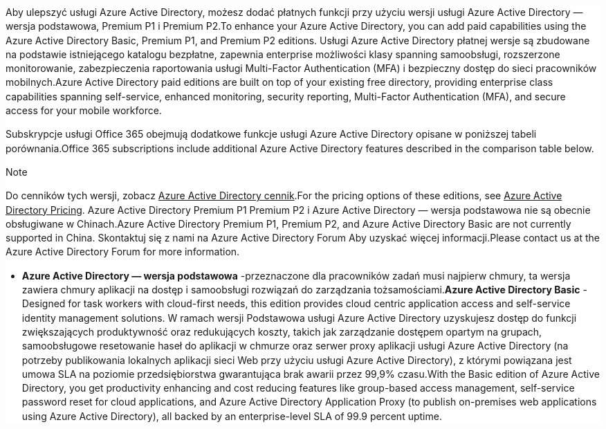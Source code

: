 <span data-ttu-id="d9d9d-111">Aby ulepszyć usługi Azure Active Directory, możesz dodać płatnych funkcji przy użyciu wersji usługi Azure Active Directory — wersja podstawowa, Premium P1 i Premium P2.</span><span class="sxs-lookup"><span data-stu-id="d9d9d-111">To enhance your Azure Active Directory, you can add paid capabilities using the Azure Active Directory Basic, Premium P1, and Premium P2 editions.</span></span> <span data-ttu-id="d9d9d-112">Usługi Azure Active Directory płatnej wersje są zbudowane na podstawie istniejącego katalogu bezpłatne, zapewnia enterprise możliwości klasy spanning samoobsługi, rozszerzone monitorowanie, zabezpieczenia raportowania usługi Multi-Factor Authentication (MFA) i bezpieczny dostęp do sieci pracowników mobilnych.</span><span class="sxs-lookup"><span data-stu-id="d9d9d-112">Azure Active Directory paid editions are built on top of your existing free directory, providing enterprise class capabilities spanning self-service, enhanced monitoring, security reporting, Multi-Factor Authentication (MFA), and secure access for your mobile workforce.</span></span>

<span data-ttu-id="d9d9d-113">Subskrypcje usługi Office 365 obejmują dodatkowe funkcje usługi Azure Active Directory opisane w poniższej tabeli porównania.</span><span class="sxs-lookup"><span data-stu-id="d9d9d-113">Office 365 subscriptions include additional Azure Active Directory features described in the comparison table below.</span></span>

> [!NOTE]
> <span data-ttu-id="d9d9d-114">Do cenników tych wersji, zobacz [Azure Active Directory cennik](https://azure.microsoft.com/pricing/details/active-directory/).</span><span class="sxs-lookup"><span data-stu-id="d9d9d-114">For the pricing options of these editions, see [Azure Active Directory Pricing](https://azure.microsoft.com/pricing/details/active-directory/).</span></span> <span data-ttu-id="d9d9d-115">Azure Active Directory Premium P1 Premium P2 i Azure Active Directory — wersja podstawowa nie są obecnie obsługiwane w Chinach.</span><span class="sxs-lookup"><span data-stu-id="d9d9d-115">Azure Active Directory Premium P1, Premium P2, and Azure Active Directory Basic are not currently supported in China.</span></span> <span data-ttu-id="d9d9d-116">Skontaktuj się z nami na Azure Active Directory Forum Aby uzyskać więcej informacji.</span><span class="sxs-lookup"><span data-stu-id="d9d9d-116">Please contact us at the Azure Active Directory Forum for more information.</span></span>
>
>

* <span data-ttu-id="d9d9d-117">**Azure Active Directory — wersja podstawowa** -przeznaczone dla pracowników zadań musi najpierw chmury, ta wersja zawiera chmury aplikacji na dostęp i samoobsługi rozwiązań do zarządzania tożsamościami.</span><span class="sxs-lookup"><span data-stu-id="d9d9d-117">**Azure Active Directory Basic** - Designed for task workers with cloud-first needs, this edition provides cloud centric application access and self-service identity management solutions.</span></span> <span data-ttu-id="d9d9d-118">W ramach wersji Podstawowa usługi Azure Active Directory uzyskujesz dostęp do funkcji zwiększających produktywność oraz redukujących koszty, takich jak zarządzanie dostępem opartym na grupach, samoobsługowe resetowanie haseł do aplikacji w chmurze oraz serwer proxy aplikacji usługi Azure Active Directory (na potrzeby publikowania lokalnych aplikacji sieci Web przy użyciu usługi Azure Active Directory), z którymi powiązana jest umowa SLA na poziomie przedsiębiorstwa gwarantująca brak awarii przez 99,9% czasu.</span><span class="sxs-lookup"><span data-stu-id="d9d9d-118">With the Basic edition of Azure Active Directory, you get productivity enhancing and cost reducing features like group-based access management, self-service password reset for cloud applications, and Azure Active Directory Application Proxy (to publish on-premises web applications using Azure Active Directory), all backed by an enterprise-level SLA of 99.9 percent uptime.</span></span>

[12]: ./media/active-directory-editions/ic195031.png